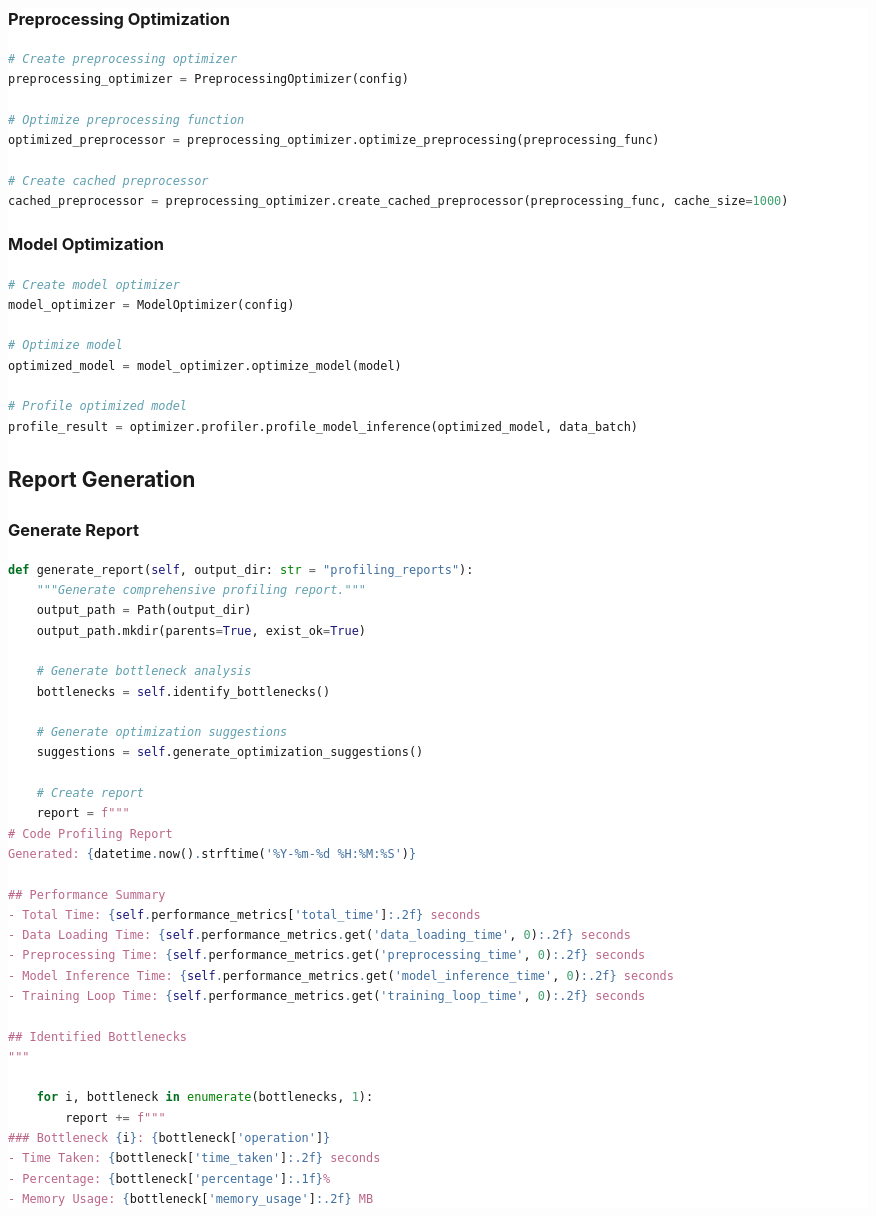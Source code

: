 ### Preprocessing Optimization

```python
# Create preprocessing optimizer
preprocessing_optimizer = PreprocessingOptimizer(config)

# Optimize preprocessing function
optimized_preprocessor = preprocessing_optimizer.optimize_preprocessing(preprocessing_func)

# Create cached preprocessor
cached_preprocessor = preprocessing_optimizer.create_cached_preprocessor(preprocessing_func, cache_size=1000)
```

### Model Optimization

```python
# Create model optimizer
model_optimizer = ModelOptimizer(config)

# Optimize model
optimized_model = model_optimizer.optimize_model(model)

# Profile optimized model
profile_result = optimizer.profiler.profile_model_inference(optimized_model, data_batch)
```

## Report Generation

### Generate Report

```python
def generate_report(self, output_dir: str = "profiling_reports"):
    """Generate comprehensive profiling report."""
    output_path = Path(output_dir)
    output_path.mkdir(parents=True, exist_ok=True)
    
    # Generate bottleneck analysis
    bottlenecks = self.identify_bottlenecks()
    
    # Generate optimization suggestions
    suggestions = self.generate_optimization_suggestions()
    
    # Create report
    report = f"""
# Code Profiling Report
Generated: {datetime.now().strftime('%Y-%m-%d %H:%M:%S')}

## Performance Summary
- Total Time: {self.performance_metrics['total_time']:.2f} seconds
- Data Loading Time: {self.performance_metrics.get('data_loading_time', 0):.2f} seconds
- Preprocessing Time: {self.performance_metrics.get('preprocessing_time', 0):.2f} seconds
- Model Inference Time: {self.performance_metrics.get('model_inference_time', 0):.2f} seconds
- Training Loop Time: {self.performance_metrics.get('training_loop_time', 0):.2f} seconds

## Identified Bottlenecks
"""
    
    for i, bottleneck in enumerate(bottlenecks, 1):
        report += f"""
### Bottleneck {i}: {bottleneck['operation']}
- Time Taken: {bottleneck['time_taken']:.2f} seconds
- Percentage: {bottleneck['percentage']:.1f}%
- Memory Usage: {bottleneck['memory_usage']:.2f} MB
```